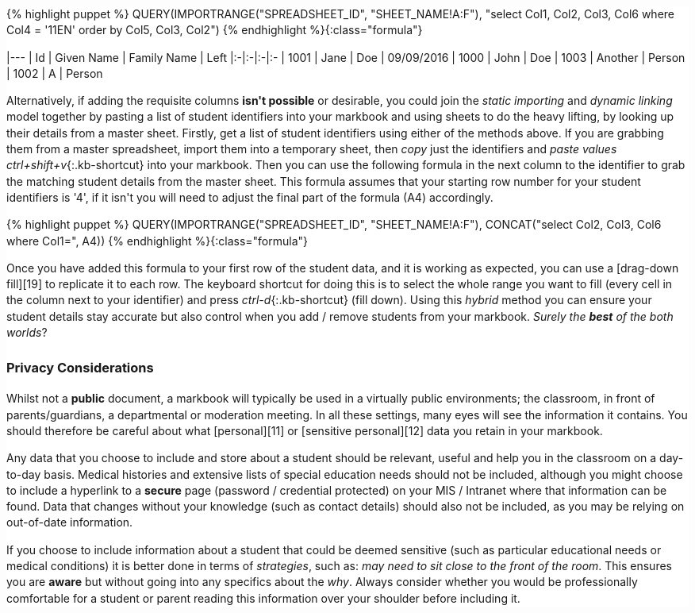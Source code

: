 {% highlight puppet %}
QUERY(IMPORTRANGE("SPREADSHEET_ID", "SHEET_NAME!A:F"),
  "select Col1, Col2, Col3, Col6 where Col4 = '11EN' order by Col5, Col3, Col2")
{% endhighlight %}{:class="formula"}

|---
| Id | Given Name | Family Name | Left
|:-|:-|:-|:-
| 1001 | Jane | Doe | 09/09/2016
| 1000 | John | Doe
| 1003 | Another | Person
| 1002 | A | Person

Alternatively, if adding the requisite columns __isn't possible__ or desirable, you could join the _static importing_ and _dynamic linking_ model together by pasting a list of student identifiers into your markbook and using sheets to do the heavy lifting, by looking up their details from a master sheet. Firstly, get a list of student identifiers using either of the methods above. If you are grabbing them from a master spreadsheet, import them into a temporary sheet, then _copy_ just the identifiers and _paste values_ *ctrl+shift+v*{:.kb-shortcut} into your markbook. Then you can use the following formula in the next column to the identifier to grab the matching student details from the master sheet. This formula assumes that your starting row number for your student identifiers is '4', if it isn't you will need to adjust the final part of the formula (A4) accordingly.

{% highlight puppet %}
QUERY(IMPORTRANGE("SPREADSHEET_ID", "SHEET_NAME!A:F"),
  CONCAT("select Col2, Col3, Col6 where Col1=", A4))
{% endhighlight %}{:class="formula"}

Once you have added this formula to your first row of the student data, and it is working as expected, you can use a [drag-down fill][19] to replicate it to each row. The keyboard shortcut for doing this is to select the whole range you want to fill (every cell in the column next to your identifier) and press *ctrl-d*{:.kb-shortcut} (fill down). Using this _hybrid_ method you can ensure your student details stay accurate but also control when you add / remove students from your markbook. _Surely the __best__ of the both worlds_?

### Privacy Considerations

Whilst not a __public__ document, a markbook will typically be used in a virtually public environments; the classroom, in front of parents/guardians, a departmental or moderation meeting. In all these settings, many eyes will see the information it contains. You should therefore be careful about what [personal][11] or [sensitive personal][12] data you retain in your markbook.

Any data that you choose to include and store about a student should be relevant, useful and help you in the classroom on a day-to-day basis. Medical histories and extensive lists of special education needs should not be included, although you might choose to include a hyperlink to a __secure__ page (password / credential protected) on your MIS / Intranet where that information can be found. Data that changes without your knowledge (such as contact details) should also not be included, as you may be relying on out-of-date information.

If you choose to include information about a student that could be deemed sensitive (such as particular educational needs or medical conditions) it is better done in terms of _strategies_, such as: _may need to sit close to the front of the room_. This ensures you are __aware__ but without going into any specifics about the _why_. Always consider whether you would be professionally comfortable for a student or parent reading this information over your shoulder before including it.


[^spreadsheet]: This refers to the entire Google Spreadsheet (e.g. the 'file' in your Google Drive). This is the equivalent of a '_workbook_' in Excel parlance.
[^sheet]: A spreadsheet can contain multiple sheets arranged as tabs at the bottom. It's easy to reference data in each of these sheets using formulas or add-ons. In Excel, you would call this a '_worksheet_'
  [1]: https://www.google.co.uk/sheets/about/ "All about Google Sheets"
  [2]: https://support.google.com/docs/answer/49114?hl=en "Create and rename documents, spreadsheets, and presentations"
  [3]: https://support.google.com/docs/answer/180897?hl=en "Copy, re-order, and delete sheets"
  [4]: https://nationalpupildatabase.wikispaces.com/IDs#toc1 "Identifiers and the National Pupil Database"
  [5]: https://en.wikipedia.org/wiki/Concatenation "What is concatenation - Wikipedia"
  [6]: https://support.google.com/edu/classroom/answer/6020294 "Grade and return an assignment in Google Classroom"
  [7]: https://support.google.com/docs/answer/54813?hl=en "Freeze or unfreeze columns & rows"
  [8]: https://support.google.com/docs/answer/141104?hl=en "Merge cells and wrap text"
  [9]: http://www.gcflearnfree.org/googlespreadsheets/formatting-cells/2/ "How to format cells in Google Sheets"
  [10]: https://www.shorttutorials.com/google-docs-spreadsheet/insert-note.html "How to manage notes in Google Sheets"
  [11]: https://en.wikipedia.org/wiki/Personally_identifiable_information "What constitutes personal identifiable information - Wikipedia"
  [12]: https://ico.org.uk/for-organisations/guide-to-data-protection/key-definitions/ "Key definitions of the Data Protection Act"
  [13]: https://support.google.com/docs/table/25273?hl=en "Google spreadsheets function list"
  [14]: https://support.google.com/docs/answer/3093340 "How to use the IMPORTRANGE function"
  [15]: https://developers.google.com/chart/interactive/docs/querylanguage#Order_By "Query Language Reference - Order By"
  [16]: https://support.google.com/docs/answer/3093343 "How to use the QUERY function"
  [17]: https://www.youtube.com/watch?v=3OcDd55JJXQ "Google Sheets- Sort and Filters"
  [18]: https://support.google.com/docs/answer/190843?hl=en "See the history of changes made to a file"
  [19]: http://www.howtogeek.com/howto/15799/how-to-use-autofill-on-a-google-docs-spreadsheet-quick-tips/ "How To Use AutoFill on a Google Docs Spreadsheet"
  [20]: http://www.edwardtufte.com/bboard/q-and-a-fetch-msg?msg_id=0001OR "Sparkline theory and practice - Edward Tufte"
  [21]: https://en.wikipedia.org/wiki/Sparkline "All about Sparklines - Wikipedia"
  [22]: https://en.wikipedia.org/wiki/Average#Arithmetic_mean "What is the Arithmetic Mean - Wikipedia"
  [23]: http://www.education.gov.uk/schools/performance/archive/schools_04/sec3b.shtml "What do we mean by Value-Added"
  [24]: https://en.wikipedia.org/wiki/Standard_deviation "What is Standard Deviation - Wikipedia"
  [25]: https://classroom.google.com "Google Classroom"
  [26]: https://developers.google.com/classroom/ "Programmatic access to courses, teachers, and students"
  [27]: https://developers.google.com/apps-script/ "Google Apps Script - Tutorials, Quickstarts, Examples"
  [28]: https://support.google.com/edu/classroom/answer/6020294 "Grade and return an assignment"
  [29]: https://support.google.com/docs/answer/3093289 "How to use the SPARKLINE function"
  [30]: https://support.google.com/docs/answer/3093275 "How to use the ARRAYFORMULA function"
  [31]: http://web.pdx.edu/~stipakb/CellRefs.htm "Relative vs. Absolute Cell References in Spreadsheets"